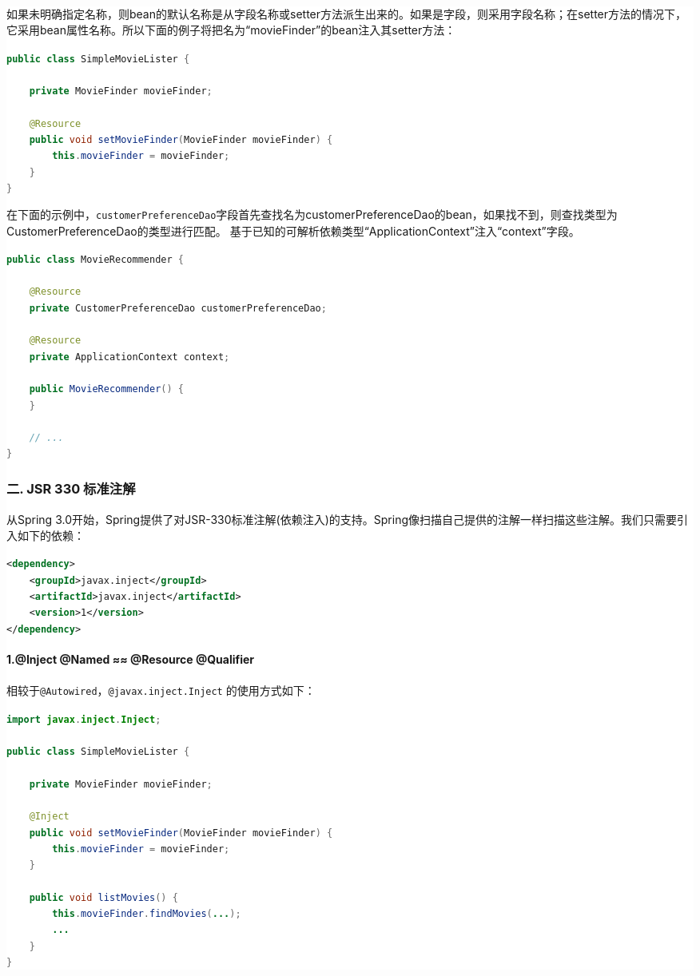 如果未明确指定名称，则bean的默认名称是从字段名称或setter方法派生出来的。如果是字段，则采用字段名称；在setter方法的情况下，它采用bean属性名称。所以下面的例子将把名为“movieFinder”的bean注入其setter方法：

```java
public class SimpleMovieLister {

    private MovieFinder movieFinder;

    @Resource
    public void setMovieFinder(MovieFinder movieFinder) {
        this.movieFinder = movieFinder;
    }
}
```

在下面的示例中，`customerPreferenceDao`字段首先查找名为customerPreferenceDao的bean，如果找不到，则查找类型为CustomerPreferenceDao的类型进行匹配。 基于已知的可解析依赖类型“ApplicationContext”注入“context”字段。

```java
public class MovieRecommender {

    @Resource
    private CustomerPreferenceDao customerPreferenceDao;

    @Resource
    private ApplicationContext context;

    public MovieRecommender() {
    }

    // ...
}
```

### 二. JSR 330 标准注解

从Spring 3.0开始，Spring提供了对JSR-330标准注解(依赖注入)的支持。Spring像扫描自己提供的注解一样扫描这些注解。我们只需要引入如下的依赖：

```xml
<dependency>
    <groupId>javax.inject</groupId>
    <artifactId>javax.inject</artifactId>
    <version>1</version>
</dependency>
```

#### 1.@Inject @Named ≈≈ @Resource @Qualifier

相较于`@Autowired`，`@javax.inject.Inject` 的使用方式如下：

```java
import javax.inject.Inject;

public class SimpleMovieLister {

    private MovieFinder movieFinder;

    @Inject
    public void setMovieFinder(MovieFinder movieFinder) {
        this.movieFinder = movieFinder;
    }

    public void listMovies() {
        this.movieFinder.findMovies(...);
        ...
    }
}
```
